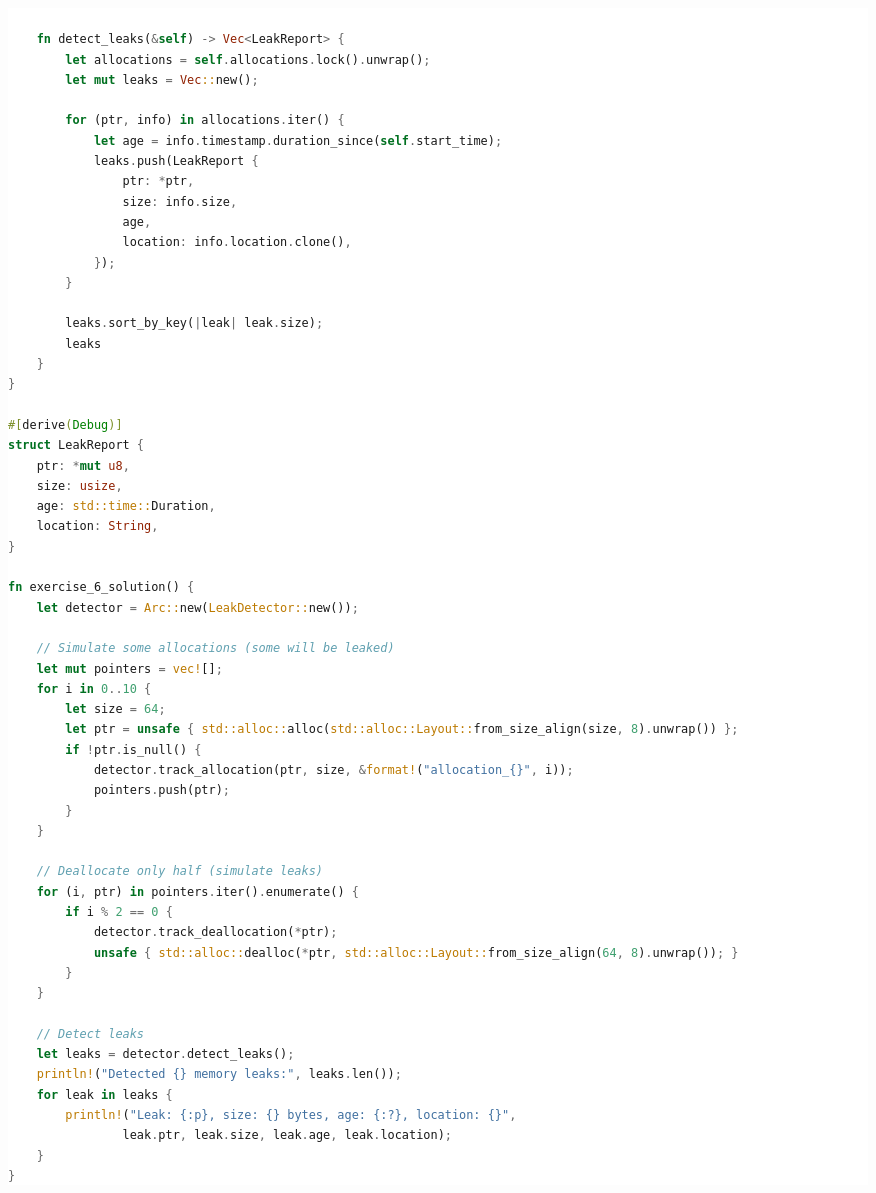 ```rust

    fn detect_leaks(&self) -> Vec<LeakReport> {
        let allocations = self.allocations.lock().unwrap();
        let mut leaks = Vec::new();

        for (ptr, info) in allocations.iter() {
            let age = info.timestamp.duration_since(self.start_time);
            leaks.push(LeakReport {
                ptr: *ptr,
                size: info.size,
                age,
                location: info.location.clone(),
            });
        }

        leaks.sort_by_key(|leak| leak.size);
        leaks
    }
}

#[derive(Debug)]
struct LeakReport {
    ptr: *mut u8,
    size: usize,
    age: std::time::Duration,
    location: String,
}

fn exercise_6_solution() {
    let detector = Arc::new(LeakDetector::new());

    // Simulate some allocations (some will be leaked)
    let mut pointers = vec![];
    for i in 0..10 {
        let size = 64;
        let ptr = unsafe { std::alloc::alloc(std::alloc::Layout::from_size_align(size, 8).unwrap()) };
        if !ptr.is_null() {
            detector.track_allocation(ptr, size, &format!("allocation_{}", i));
            pointers.push(ptr);
        }
    }

    // Deallocate only half (simulate leaks)
    for (i, ptr) in pointers.iter().enumerate() {
        if i % 2 == 0 {
            detector.track_deallocation(*ptr);
            unsafe { std::alloc::dealloc(*ptr, std::alloc::Layout::from_size_align(64, 8).unwrap()); }
        }
    }

    // Detect leaks
    let leaks = detector.detect_leaks();
    println!("Detected {} memory leaks:", leaks.len());
    for leak in leaks {
        println!("Leak: {:p}, size: {} bytes, age: {:?}, location: {}",
                leak.ptr, leak.size, leak.age, leak.location);
    }
}
```
